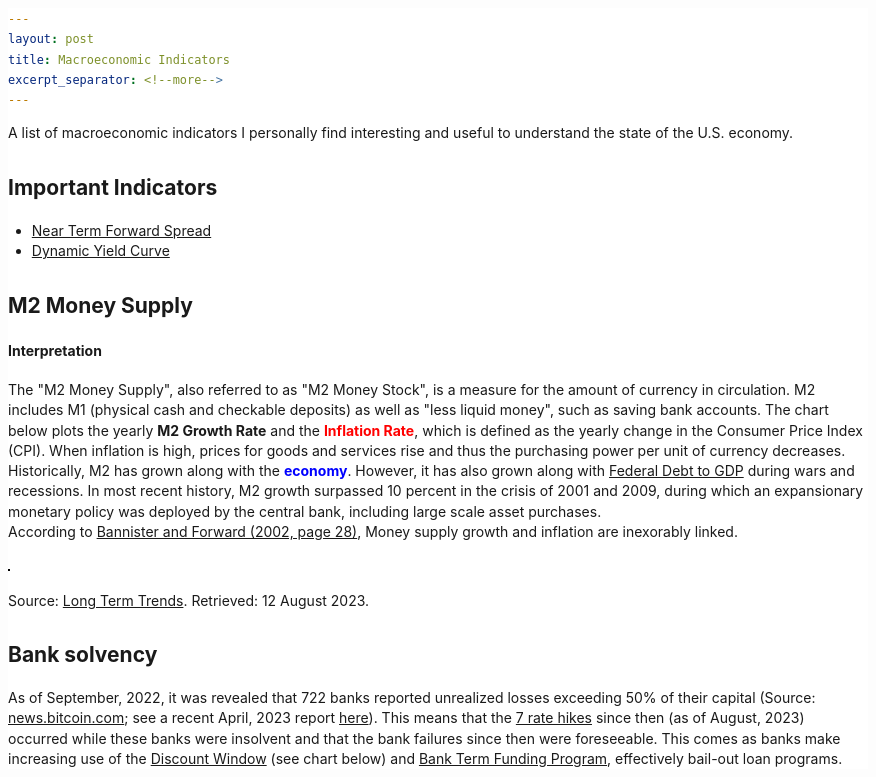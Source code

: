 ```yaml
---
layout: post
title: Macroeconomic Indicators
excerpt_separator: <!--more-->
---
```


A list of macroeconomic indicators I personally find interesting and useful to understand the state of the U.S. economy.



<h2>Important Indicators</h2>

<div>
<ul>

<li><a target="_blank" href="https://www.neartermforwardspread.com/">Near Term Forward Spread</a></li>
<li><a target="_blank" href="https://stockcharts.com/freecharts/yieldcurve.php">Dynamic Yield Curve</a></li>
</ul>
</div>


<h2>M2 Money Supply</h2>

<h4>Interpretation</h4>
<p>
The "M2 Money Supply", also referred to as "M2 Money Stock", is a measure for the amount of currency in circulation. M2 includes M1 (physical cash and checkable deposits) as well as "less liquid money", such as saving bank accounts. The chart below plots the yearly <b>M2 Growth Rate</b> and the <b style="color:red">Inflation Rate</b>, which is defined as the yearly change in the Consumer Price Index (CPI). When inflation is high, prices for goods and services rise and thus the purchasing power per unit of currency decreases.
</br>
Historically, M2 has grown along with the <b style="color:blue">economy</b>. However, it has also grown along with <a target="_blank" href="https://www.longtermtrends.net/us-debt-to-gdp/">Federal Debt to GDP</a> during wars and recessions. In most recent history, M2 growth surpassed 10 percent in the crisis of 2001 and 2009, during which an expansionary monetary policy was deployed by the central bank, including large scale asset purchases.
</br>
According to <a target="_blank" href="yumpu.com/s/1WpqlPfhSgxat8eq">Bannister and Forward (2002, page 28)</a>, Money supply growth and inflation are inexorably linked.


</p>

<img style="border: 1px solid black" src = "m2-yearly-growth-vs-infl.svg" alt=""/>

<p>Source: <a target="_blank" href="https://www.longtermtrends.net/m2-money-supply-vs-inflation/">Long Term Trends</a>. Retrieved: 12 August 2023.</p>

<h2>Bank solvency</h2>

<p>As of September, 2022, it was revealed that 722 banks reported unrealized losses exceeding 50% of their capital (Source: <a target="_blank" href="https://news.bitcoin.com/fed-reveals-722-banks-reported-unrealized-losses-over-50-of-capital-as-concerns-over-us-banking-crisis-grow/?ref=unusual-whales.ghost.io">news.bitcoin.com</a>; see a recent April, 2023 report <a target="_blank" href="https://www.federalreserve.gov/supervisionreg/files/board-briefing-on-impact-of-rising-interest-rates-and-supervisory-approach-20230214.pdf">here</a>). This means that the <a target="_blank" href="https://www.finder.com/fed-funds-rate">7 rate hikes</a> since then (as of August, 2023) occurred while these banks were insolvent and that the bank failures since then were foreseeable. This comes as banks make increasing use of the <a target="_blank" href="https://www.federalreserve.gov/regreform/discount-window.htm">Discount Window</a> (see chart below) and <a target="_blank" href="https://www.federalreserve.gov/financial-stability/bank-term-funding-program.htm">Bank Term Funding Program</a>, effectively bail-out loan programs.</p>
